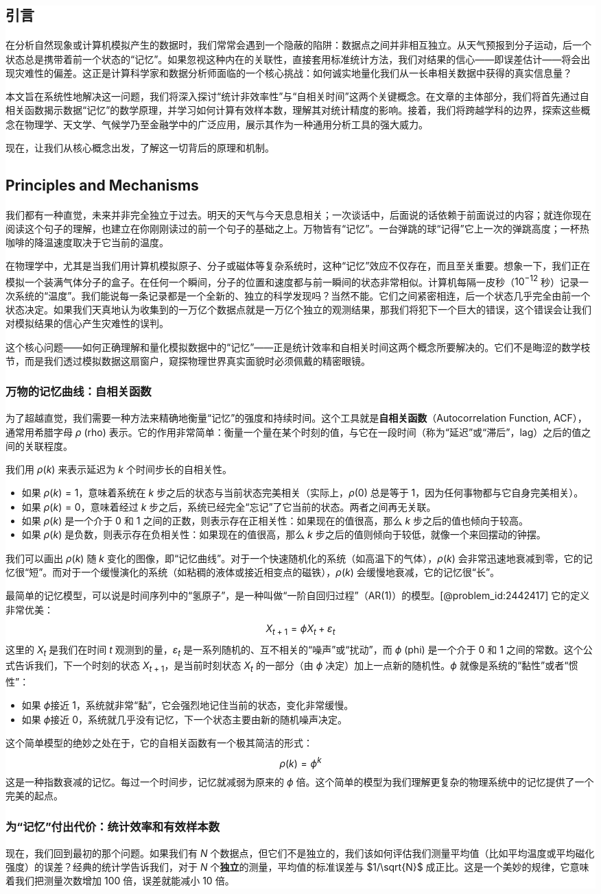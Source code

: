 ## 引言
在分析自然现象或计算机模拟产生的数据时，我们常常会遇到一个隐蔽的陷阱：数据点之间并非相互独立。从天气预报到分子运动，后一个状态总是携带着前一个状态的“记忆”。如果忽视这种内在的关联性，直接套用标准统计方法，我们对结果的信心——即误差估计——将会出现灾难性的偏差。这正是计算科学家和数据分析师面临的一个核心挑战：如何诚实地量化我们从一长串相关数据中获得的真实信息量？

本文旨在系统性地解决这一问题，我们将深入探讨“统计非效率性”与“自相关时间”这两个关键概念。在文章的主体部分，我们将首先通过自相关函数揭示数据“记忆”的数学原理，并学习如何计算有效样本数，理解其对统计精度的影响。接着，我们将跨越学科的边界，探索这些概念在物理学、天文学、气候学乃至金融学中的广泛应用，展示其作为一种通用分析工具的强大威力。

现在，让我们从核心概念出发，了解这一切背后的原理和机制。

## Principles and Mechanisms

我们都有一种直觉，未来并非完全独立于过去。明天的天气与今天息息相关；一次谈话中，后面说的话依赖于前面说过的内容；就连你现在阅读这个句子的理解，也建立在你刚刚读过的前一个句子的基础之上。万物皆有“记忆”。一台弹跳的球“记得”它上一次的弹跳高度；一杯热咖啡的降温速度取决于它当前的温度。

在物理学中，尤其是当我们用计算机模拟原子、分子或磁体等复杂系统时，这种“记忆”效应不仅存在，而且至关重要。想象一下，我们正在模拟一个装满气体分子的盒子。在任何一个瞬间，分子的位置和速度都与前一瞬间的状态非常相似。计算机每隔一皮秒（$10^{-12}$ 秒）记录一次系统的“温度”。我们能说每一条记录都是一个全新的、独立的科学发现吗？当然不能。它们之间紧密相连，后一个状态几乎完全由前一个状态决定。如果我们天真地认为收集到的一万亿个数据点就是一万亿个独立的观测结果，那我们将犯下一个巨大的错误，这个错误会让我们对模拟结果的信心产生灾难性的误判。

这个核心问题——如何正确理解和量化模拟数据中的“记忆”——正是统计效率和自相关时间这两个概念所要解决的。它们不是晦涩的数学枝节，而是我们透过模拟数据这扇窗户，窥探物理世界真实面貌时必须佩戴的精密眼镜。

### 万物的记忆曲线：自相关函数

为了超越直觉，我们需要一种方法来精确地衡量“记忆”的强度和持续时间。这个工具就是**自相关函数**（Autocorrelation Function, ACF），通常用希腊字母 $\rho$ (rho) 表示。它的作用非常简单：衡量一个量在某个时刻的值，与它在一段时间（称为“延迟”或“滞后”，lag）之后的值之间的关联程度。

我们用 $\rho(k)$ 来表示延迟为 $k$ 个时间步长的自相关性。
- 如果 $\rho(k) = 1$，意味着系统在 $k$ 步之后的状态与当前状态完美相关（实际上，$\rho(0)$ 总是等于 1，因为任何事物都与它自身完美相关）。
- 如果 $\rho(k) = 0$，意味着经过 $k$ 步之后，系统已经完全“忘记”了它当前的状态。两者之间再无关联。
- 如果 $\rho(k)$ 是一个介于 0 和 1 之间的正数，则表示存在正相关性：如果现在的值很高，那么 $k$ 步之后的值也倾向于较高。
- 如果 $\rho(k)$ 是负数，则表示存在负相关性：如果现在的值很高，那么 $k$ 步之后的值则倾向于较低，就像一个来回摆动的钟摆。

我们可以画出 $\rho(k)$ 随 $k$ 变化的图像，即“记忆曲线”。对于一个快速随机化的系统（如高温下的气体），$\rho(k)$ 会非常迅速地衰减到零，它的记忆很“短”。而对于一个缓慢演化的系统（如粘稠的液体或接近相变点的磁铁），$\rho(k)$ 会缓慢地衰减，它的记忆很“长”。

最简单的记忆模型，可以说是时间序列中的“氢原子”，是一种叫做“一阶自回归过程”（AR(1)）的模型。[@problem_id:2442417] 它的定义非常优美：
$$
X_{t+1} = \phi X_t + \varepsilon_t
$$
这里的 $X_t$ 是我们在时间 $t$ 观测到的量，$\varepsilon_t$ 是一系列随机的、互不相关的“噪声”或“扰动”，而 $\phi$ (phi) 是一个介于 0 和 1 之间的常数。这个公式告诉我们，下一个时刻的状态 $X_{t+1}$，是当前时刻状态 $X_t$ 的一部分（由 $\phi$ 决定）加上一点新的随机性。$\phi$ 就像是系统的“黏性”或者“惯性”：
- 如果 $\phi$接近 1，系统就非常“黏”，它会强烈地记住当前的状态，变化非常缓慢。
- 如果 $\phi$接近 0，系统就几乎没有记忆，下一个状态主要由新的随机噪声决定。

这个简单模型的绝妙之处在于，它的自相关函数有一个极其简洁的形式：
$$
\rho(k) = \phi^k
$$
这是一种指数衰减的记忆。每过一个时间步，记忆就减弱为原来的 $\phi$ 倍。这个简单的模型为我们理解更复杂的物理系统中的记忆提供了一个完美的起点。

### 为“记忆”付出代价：统计效率和有效样本数

现在，我们回到最初的那个问题。如果我们有 $N$ 个数据点，但它们不是独立的，我们该如何评估我们测量平均值（比如平均温度或平均磁化强度）的误差？经典的统计学告诉我们，对于 $N$ 个**独立**的测量，平均值的标准误差与 $1/\sqrt{N}$ 成正比。这是一个美妙的规律，它意味着我们把测量次数增加 100 倍，误差就能减小 10 倍。
